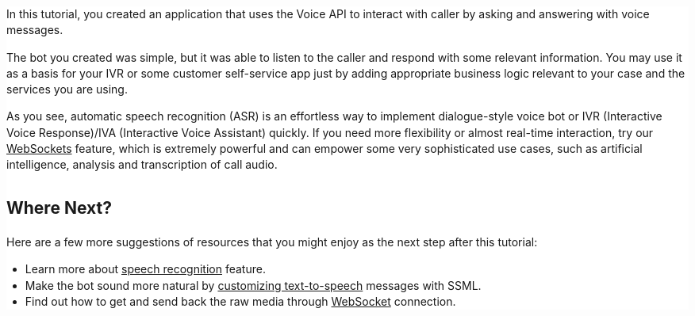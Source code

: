 In this tutorial, you created an application that uses the Voice API to interact with caller by asking and answering with voice messages.

The bot you created was simple, but it was able to listen to the caller and respond with some relevant information. You may use it as a basis for your IVR or some customer self-service app just by adding appropriate business logic relevant to your case and the services you are using.

As you see, automatic speech recognition (ASR) is an effortless way to implement dialogue-style voice bot or IVR (Interactive Voice Response)/IVA (Interactive Voice Assistant) quickly. If you need more flexibility or almost real-time interaction, try our [WebSockets](/voice/voice-api/guides/websockets) feature, which is extremely powerful and can empower some very sophisticated use cases, such as artificial intelligence, analysis and transcription of call audio.

Where Next?
-----------

Here are a few more suggestions of resources that you might enjoy as the next step after this tutorial:

* Learn more about [speech recognition](/voice/voice-api/guides/speech-recognition) feature.
* Make the bot sound more natural by [customizing text-to-speech](/voice/voice-api/guides/customizing-tts) messages with SSML.
* Find out how to get and send back the raw media through [WebSocket](/use-cases/voice-call-websocket-node) connection.

